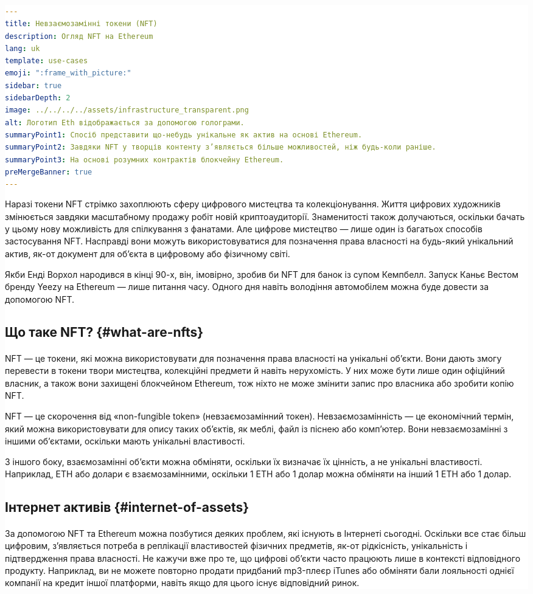 ```yaml
---
title: Невзаємозамінні токени (NFT)
description: Огляд NFT на Ethereum
lang: uk
template: use-cases
emoji: ":frame_with_picture:"
sidebar: true
sidebarDepth: 2
image: ../../../../assets/infrastructure_transparent.png
alt: Логотип Eth відображається за допомогою голограми.
summaryPoint1: Спосіб представити що-небудь унікальне як актив на основі Ethereum.
summaryPoint2: Завдяки NFT у творців контенту з’являється більше можливостей, ніж будь-коли раніше.
summaryPoint3: На основі розумних контрактів блокчейну Ethereum.
preMergeBanner: true
---
```


Наразі токени NFT стрімко захоплюють сферу цифрового мистецтва та колекціонування. Життя цифрових художників змінюється завдяки масштабному продажу робіт новій криптоаудиторії. Знаменитості також долучаються, оскільки бачать у цьому нову можливість для спілкування з фанатами. Але цифрове мистецтво — лише один із багатьох способів застосування NFT. Насправді вони можуть використовуватися для позначення права власності на будь-який унікальний актив, як-от документ для об’єкта в цифровому або фізичному світі.

Якби Енді Ворхол народився в кінці 90-х, він, імовірно, зробив би NFT для банок із супом Кемпбелл. Запуск Каньє Вестом бренду Yeezy на Ethereum — лише питання часу. Одного дня навіть володіння автомобілем можна буде довести за допомогою NFT.

## Що таке NFT? {#what-are-nfts}

NFT — це токени, які можна використовувати для позначення права власності на унікальні об’єкти. Вони дають змогу перевести в токени твори мистецтва, колекційні предмети й навіть нерухомість. У них може бути лише один офіційний власник, а також вони захищені блокчейном Ethereum, тож ніхто не може змінити запис про власника або зробити копію NFT.

NFT — це скорочення від «non-fungible token» (невзаємозамінний токен). Невзаємозамінність — це економічний термін, який можна використовувати для опису таких об’єктів, як меблі, файл із піснею або комп’ютер. Вони невзаємозамінні з іншими об’єктами, оскільки мають унікальні властивості.

З іншого боку, взаємозамінні об’єкти можна обміняти, оскільки їх визначає їх цінність, а не унікальні властивості. Наприклад, ETH або долари є взаємозамінними, оскільки 1 ETH або 1 долар можна обміняти на інший 1 ETH або 1 долар.

<YouTube id="Xdkkux6OxfM" />

## Інтернет активів {#internet-of-assets}

За допомогою NFT та Ethereum можна позбутися деяких проблем, які існують в Інтернеті сьогодні. Оскільки все стає більш цифровим, з’являється потреба в реплікації властивостей фізичних предметів, як-от рідкісність, унікальність і підтвердження права власності. Не кажучи вже про те, що цифрові об’єкти часто працюють лише в контексті відповідного продукту. Наприклад, ви не можете повторно продати придбаний mp3-плеєр iTunes або обміняти бали лояльності однієї компанії на кредит іншої платформи, навіть якщо для цього існує відповідний ринок.
